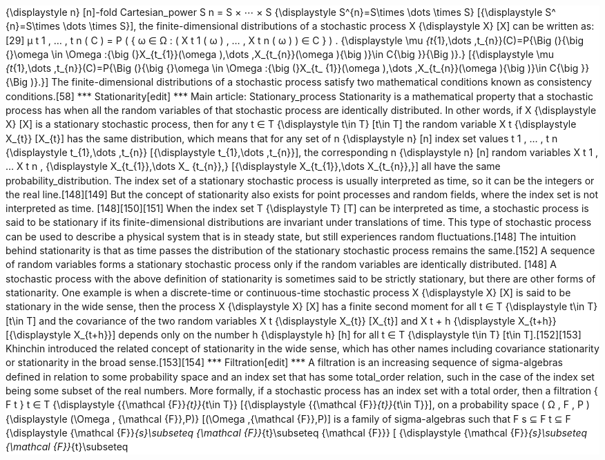 {\displaystyle n}  [n]-fold Cartesian_power      S  n   = S &#x00D7; &#x22EF;
&#x00D7; S   {\displaystyle S^{n}=S\times \dots \times S}  [{\displaystyle S^
{n}=S\times \dots \times S}], the finite-dimensional distributions of a
stochastic process     X   {\displaystyle X}  [X] can be written as:[29]
      &#x03BC;   t  1   , &#x2026; ,  t  n     ( C ) = P   (     {   &#x03C9;
  &#x2208; &#x03A9; :   (    X   t  1     ( &#x03C9; ) , &#x2026; ,  X   t  n
( &#x03C9; )   )   &#x2208; C   }     )   .   {\displaystyle \mu _{t_{1},\dots
   ,t_{n}}(C)=P{\Big (}{\big \{}\omega \in \Omega :{\big (}X_{t_{1}}(\omega
 ),\dots ,X_{t_{n}}(\omega ){\big )}\in C{\big \}}{\Big )}.}  [{\displaystyle
\mu _{t_{1},\dots ,t_{n}}(C)=P{\Big (}{\big \{}\omega \in \Omega :{\big (}X_{t_
   {1}}(\omega ),\dots ,X_{t_{n}}(\omega ){\big )}\in C{\big \}}{\Big )}.}]
The finite-dimensional distributions of a stochastic process satisfy two
mathematical conditions known as consistency conditions.[58]
*** Stationarity[edit] ***
Main article: Stationary_process
Stationarity is a mathematical property that a stochastic process has when all
the random variables of that stochastic process are identically distributed. In
other words, if     X   {\displaystyle X}  [X] is a stationary stochastic
process, then for any     t &#x2208; T   {\displaystyle t\in T}  [t\in T] the
random variable      X  t     {\displaystyle X_{t}}  [X_{t}] has the same
distribution, which means that for any set of     n   {\displaystyle n}  [n]
index set values      t  1   , &#x2026; ,  t  n     {\displaystyle t_{1},\dots
,t_{n}}  [{\displaystyle t_{1},\dots ,t_{n}}], the corresponding     n
{\displaystyle n}  [n] random variables
    X   t  1     , &#x2026;  X   t  n     ,   {\displaystyle X_{t_{1}},\dots X_
            {t_{n}},}  [{\displaystyle X_{t_{1}},\dots X_{t_{n}},}]
all have the same probability_distribution. The index set of a stationary
stochastic process is usually interpreted as time, so it can be the integers or
the real line.[148][149] But the concept of stationarity also exists for point
processes and random fields, where the index set is not interpreted as time.
[148][150][151]
When the index set     T   {\displaystyle T}  [T] can be interpreted as time, a
stochastic process is said to be stationary if its finite-dimensional
distributions are invariant under translations of time. This type of stochastic
process can be used to describe a physical system that is in steady state, but
still experiences random fluctuations.[148] The intuition behind stationarity
is that as time passes the distribution of the stationary stochastic process
remains the same.[152] A sequence of random variables forms a stationary
stochastic process only if the random variables are identically distributed.
[148]
A stochastic process with the above definition of stationarity is sometimes
said to be strictly stationary, but there are other forms of stationarity. One
example is when a discrete-time or continuous-time stochastic process     X
{\displaystyle X}  [X] is said to be stationary in the wide sense, then the
process     X   {\displaystyle X}  [X] has a finite second moment for all     t
&#x2208; T   {\displaystyle t\in T}  [t\in T] and the covariance of the two
random variables      X  t     {\displaystyle X_{t}}  [X_{t}] and      X  t + h
{\displaystyle X_{t+h}}  [{\displaystyle X_{t+h}}] depends only on the number
h   {\displaystyle h}  [h] for all     t &#x2208; T   {\displaystyle t\in T}
[t\in T].[152][153] Khinchin introduced the related concept of stationarity in
the wide sense, which has other names including covariance stationarity or
stationarity in the broad sense.[153][154]
*** Filtration[edit] ***
A filtration is an increasing sequence of sigma-algebras defined in relation to
some probability space and an index set that has some total_order relation,
such in the case of the index set being some subset of the real numbers. More
formally, if a stochastic process has an index set with a total order, then a
filtration     {    F    t    }  t &#x2208; T     {\displaystyle \{{\mathcal
{F}}_{t}\}_{t\in T}}  [{\displaystyle \{{\mathcal {F}}_{t}\}_{t\in T}}], on a
probability space     ( &#x03A9; ,   F   , P )   {\displaystyle (\Omega ,
{\mathcal {F}},P)}  [(\Omega ,{\mathcal {F}},P)] is a family of sigma-algebras
such that        F    s   &#x2286;    F    t   &#x2286;   F     {\displaystyle
{\mathcal {F}}_{s}\subseteq {\mathcal {F}}_{t}\subseteq {\mathcal {F}}}  [
{\displaystyle {\mathcal {F}}_{s}\subseteq {\mathcal {F}}_{t}\subseteq